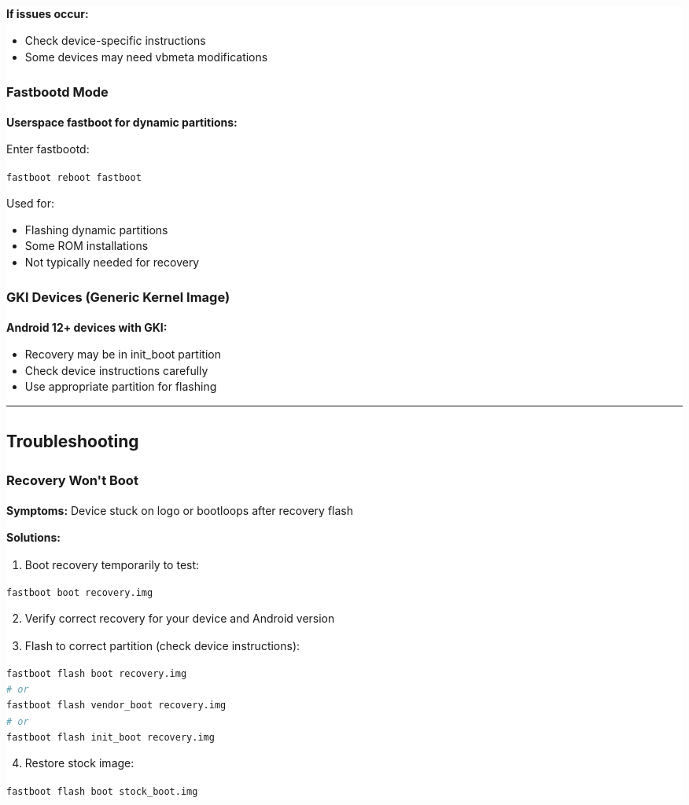 **If issues occur:**
- Check device-specific instructions
- Some devices may need vbmeta modifications

### Fastbootd Mode

**Userspace fastboot for dynamic partitions:**

Enter fastbootd:
```bash
fastboot reboot fastboot
```

Used for:
- Flashing dynamic partitions
- Some ROM installations
- Not typically needed for recovery

### GKI Devices (Generic Kernel Image)

**Android 12+ devices with GKI:**
- Recovery may be in init_boot partition
- Check device instructions carefully
- Use appropriate partition for flashing

---

## Troubleshooting

### Recovery Won't Boot

**Symptoms:** Device stuck on logo or bootloops after recovery flash

**Solutions:**

1. Boot recovery temporarily to test:
```bash
fastboot boot recovery.img
```

2. Verify correct recovery for your device and Android version

3. Flash to correct partition (check device instructions):
```bash
fastboot flash boot recovery.img
# or
fastboot flash vendor_boot recovery.img
# or
fastboot flash init_boot recovery.img
```

4. Restore stock image:
```bash
fastboot flash boot stock_boot.img
```
